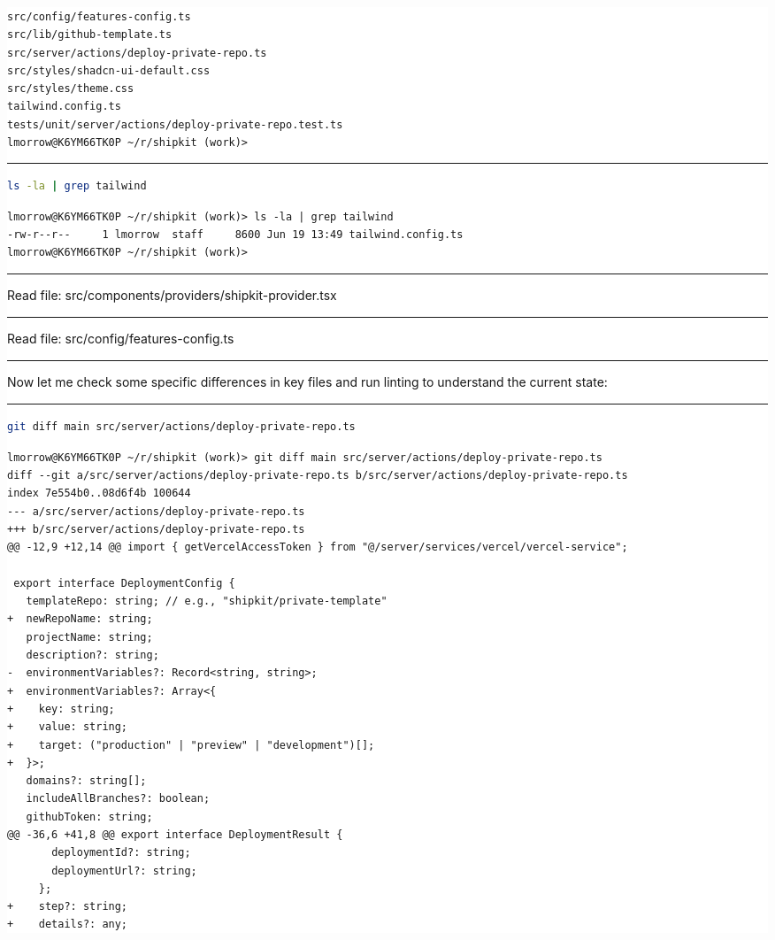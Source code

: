 ```
src/config/features-config.ts
src/lib/github-template.ts
src/server/actions/deploy-private-repo.ts
src/styles/shadcn-ui-default.css
src/styles/theme.css
tailwind.config.ts
tests/unit/server/actions/deploy-private-repo.test.ts
lmorrow@K6YM66TK0P ~/r/shipkit (work)>
```

---

```bash
ls -la | grep tailwind
```

```
lmorrow@K6YM66TK0P ~/r/shipkit (work)> ls -la | grep tailwind
-rw-r--r--     1 lmorrow  staff     8600 Jun 19 13:49 tailwind.config.ts
lmorrow@K6YM66TK0P ~/r/shipkit (work)>
```

---

Read file: src/components/providers/shipkit-provider.tsx

---

Read file: src/config/features-config.ts

---

Now let me check some specific differences in key files and run linting to understand the current state:

---

```bash
git diff main src/server/actions/deploy-private-repo.ts
```

```
lmorrow@K6YM66TK0P ~/r/shipkit (work)> git diff main src/server/actions/deploy-private-repo.ts
diff --git a/src/server/actions/deploy-private-repo.ts b/src/server/actions/deploy-private-repo.ts
index 7e554b0..08d6f4b 100644
--- a/src/server/actions/deploy-private-repo.ts
+++ b/src/server/actions/deploy-private-repo.ts
@@ -12,9 +12,14 @@ import { getVercelAccessToken } from "@/server/services/vercel/vercel-service";
 
 export interface DeploymentConfig {
   templateRepo: string; // e.g., "shipkit/private-template"
+  newRepoName: string;
   projectName: string;
   description?: string;
-  environmentVariables?: Record<string, string>;
+  environmentVariables?: Array<{
+    key: string;
+    value: string;
+    target: ("production" | "preview" | "development")[];
+  }>;
   domains?: string[];
   includeAllBranches?: boolean;
   githubToken: string;
@@ -36,6 +41,8 @@ export interface DeploymentResult {
       deploymentId?: string;
       deploymentUrl?: string;
     };
+    step?: string;
+    details?: any;
```